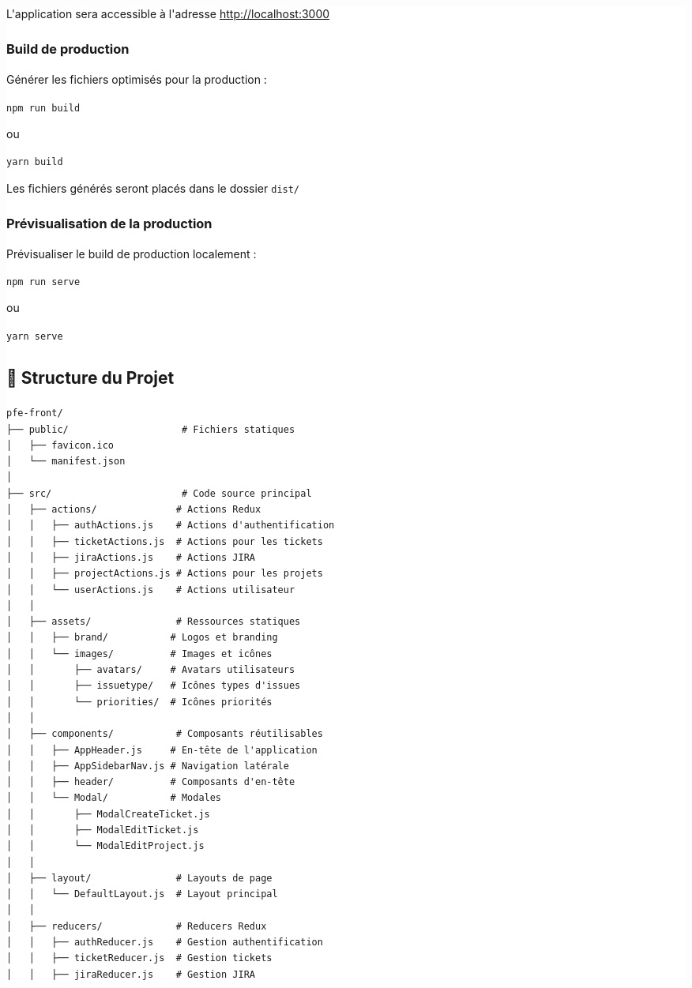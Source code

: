 L'application sera accessible à l'adresse [http://localhost:3000](http://localhost:3000)

### Build de production

Générer les fichiers optimisés pour la production :

```bash
npm run build
```
ou
```bash
yarn build
```

Les fichiers générés seront placés dans le dossier `dist/`

### Prévisualisation de la production

Prévisualiser le build de production localement :

```bash
npm run serve
```
ou
```bash
yarn serve
```

## 📁 Structure du Projet

```
pfe-front/
├── public/                    # Fichiers statiques
│   ├── favicon.ico
│   └── manifest.json
│
├── src/                       # Code source principal
│   ├── actions/              # Actions Redux
│   │   ├── authActions.js    # Actions d'authentification
│   │   ├── ticketActions.js  # Actions pour les tickets
│   │   ├── jiraActions.js    # Actions JIRA
│   │   ├── projectActions.js # Actions pour les projets
│   │   └── userActions.js    # Actions utilisateur
│   │
│   ├── assets/               # Ressources statiques
│   │   ├── brand/           # Logos et branding
│   │   └── images/          # Images et icônes
│   │       ├── avatars/     # Avatars utilisateurs
│   │       ├── issuetype/   # Icônes types d'issues
│   │       └── priorities/  # Icônes priorités
│   │
│   ├── components/           # Composants réutilisables
│   │   ├── AppHeader.js     # En-tête de l'application
│   │   ├── AppSidebarNav.js # Navigation latérale
│   │   ├── header/          # Composants d'en-tête
│   │   └── Modal/           # Modales
│   │       ├── ModalCreateTicket.js
│   │       ├── ModalEditTicket.js
│   │       └── ModalEditProject.js
│   │
│   ├── layout/               # Layouts de page
│   │   └── DefaultLayout.js  # Layout principal
│   │
│   ├── reducers/             # Reducers Redux
│   │   ├── authReducer.js    # Gestion authentification
│   │   ├── ticketReducer.js  # Gestion tickets
│   │   ├── jiraReducer.js    # Gestion JIRA
```